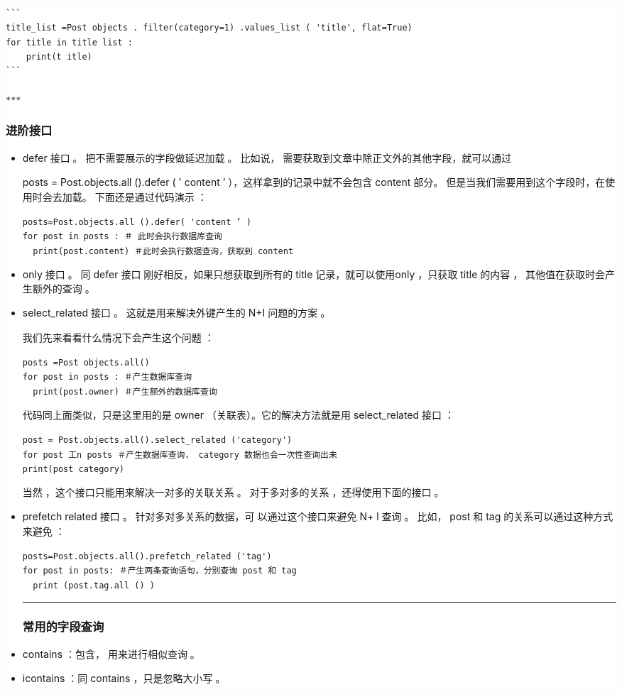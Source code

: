     ```
    title_list =Post objects . filter(category=1) .values_list ( 'title', flat=True)
    for title in title list :
    	print(t itle)
    ```

    ***

### 进阶接口

- defer 接口 。 把不需要展示的字段做延迟加载 。 比如说， 需要获取到文章中除正文外的其他字段，就可以通过

  posts = Post.objects.all ().defer ( ' content ’ ），这样拿到的记录中就不会包含 content 部分。 但是当我们需要用到这个字段时，在使用时会去加载。 下面还是通过代码演示 ：

  ```
  posts=Post.objects.all ().defer( 'content ’ )
  for post in posts : ＃ 此时会执行数据库查询
  	print(post.content) ＃此时会执行数据查询，获取到 content
  ```

- only 接口 。 同 defer 接口 刚好相反，如果只想获取到所有的 title 记录，就可以使用only ，只获取 title 的内容 ， 其他值在获取时会产生额外的查询 。

- select_related 接口 。 这就是用来解决外键产生的 N+I 问题的方案 。 

  我们先来看看什么情况下会产生这个问题 ：

  ```
  posts =Post objects.all()
  for post in posts : ＃产生数据库查询
  	print(post.owner) ＃产生额外的数据库查询
  ```

  代码同上面类似，只是这里用的是 owner （关联表）。它的解决方法就是用 select_related 接口 ：

  ```
  post = Post.objects.all().select_related ('category')
  for post 工n posts ＃产生数据库查询， category 数据也会一次性查询出未
  print(post category)
  ```

  当然 ，这个接口只能用来解决一对多的关联关系 。 对于多对多的关系 ，还得使用下面的接口 。

- prefetch related 接口 。 针对多对多关系的数据，可 以通过这个接口来避免 N+ l 查询 。
  比如， post 和 tag 的关系可以通过这种方式来避免 ：

  ```
  posts=Post.objects.all().prefetch_related ('tag')
  for post in posts: ＃产生两条查询语句，分别查询 post 和 tag
  	print (post.tag.all () )
  ```

  ***

	### 常用的字段查询

- contains ：包含， 用来进行相似查询 。

- icontains ：同 contains ，只是忽略大小写 。
